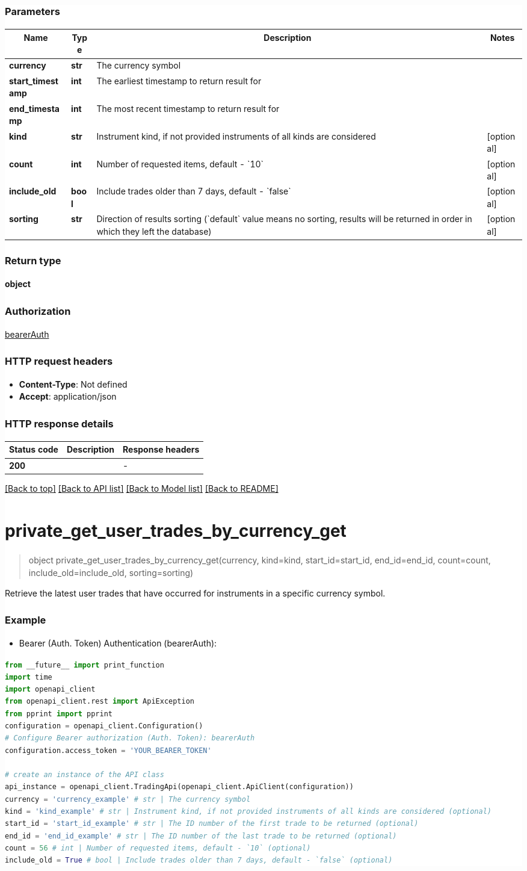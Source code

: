 ### Parameters

Name | Type | Description  | Notes
------------- | ------------- | ------------- | -------------
 **currency** | **str**| The currency symbol | 
 **start_timestamp** | **int**| The earliest timestamp to return result for | 
 **end_timestamp** | **int**| The most recent timestamp to return result for | 
 **kind** | **str**| Instrument kind, if not provided instruments of all kinds are considered | [optional] 
 **count** | **int**| Number of requested items, default - &#x60;10&#x60; | [optional] 
 **include_old** | **bool**| Include trades older than 7 days, default - &#x60;false&#x60; | [optional] 
 **sorting** | **str**| Direction of results sorting (&#x60;default&#x60; value means no sorting, results will be returned in order in which they left the database) | [optional] 

### Return type

**object**

### Authorization

[bearerAuth](../README.md#bearerAuth)

### HTTP request headers

 - **Content-Type**: Not defined
 - **Accept**: application/json

### HTTP response details
| Status code | Description | Response headers |
|-------------|-------------|------------------|
**200** |  |  -  |

[[Back to top]](#) [[Back to API list]](../README.md#documentation-for-api-endpoints) [[Back to Model list]](../README.md#documentation-for-models) [[Back to README]](../README.md)

# **private_get_user_trades_by_currency_get**
> object private_get_user_trades_by_currency_get(currency, kind=kind, start_id=start_id, end_id=end_id, count=count, include_old=include_old, sorting=sorting)

Retrieve the latest user trades that have occurred for instruments in a specific currency symbol.

### Example

* Bearer (Auth. Token) Authentication (bearerAuth):
```python
from __future__ import print_function
import time
import openapi_client
from openapi_client.rest import ApiException
from pprint import pprint
configuration = openapi_client.Configuration()
# Configure Bearer authorization (Auth. Token): bearerAuth
configuration.access_token = 'YOUR_BEARER_TOKEN'

# create an instance of the API class
api_instance = openapi_client.TradingApi(openapi_client.ApiClient(configuration))
currency = 'currency_example' # str | The currency symbol
kind = 'kind_example' # str | Instrument kind, if not provided instruments of all kinds are considered (optional)
start_id = 'start_id_example' # str | The ID number of the first trade to be returned (optional)
end_id = 'end_id_example' # str | The ID number of the last trade to be returned (optional)
count = 56 # int | Number of requested items, default - `10` (optional)
include_old = True # bool | Include trades older than 7 days, default - `false` (optional)
```